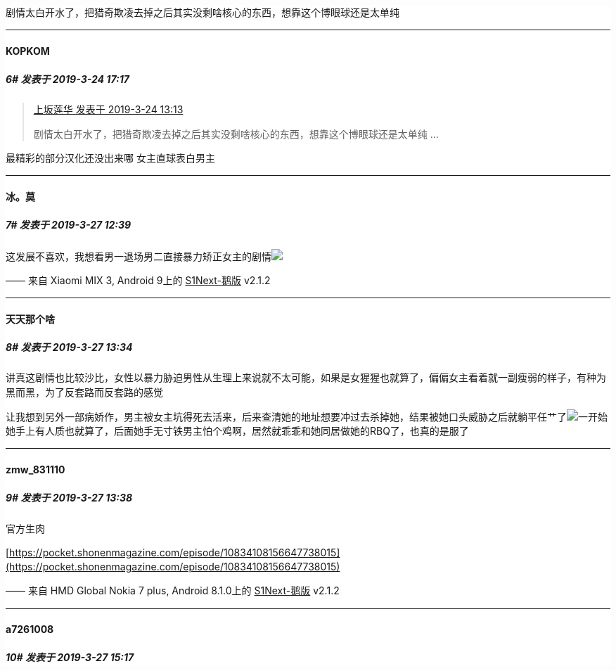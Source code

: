 
剧情太白开水了，把猎奇欺凌去掉之后其实没剩啥核心的东西，想靠这个博眼球还是太单纯


-----

####  KOPKOM  
##### 6#       发表于 2019-3-24 17:17


<blockquote><a href="httphttps://bbs.saraba1st.com/2b/forum.php?mod=redirect&amp;goto=findpost&amp;pid=43019266&amp;ptid=1819120" target="_blank">上坂莲华 发表于 2019-3-24 13:13</a>

剧情太白开水了，把猎奇欺凌去掉之后其实没剩啥核心的东西，想靠这个博眼球还是太单纯 ...</blockquote>
最精彩的部分汉化还没出来哪
女主直球表白男主


-----

####  冰。莫  
##### 7#       发表于 2019-3-27 12:39


这发展不喜欢，我想看男一退场男二直接暴力矫正女主的剧情<img src="https://static.saraba1st.com/image/smiley/face2017/002.png" referrerpolicy="no-referrer">

—— 来自 Xiaomi MIX 3, Android 9上的 [S1Next-鹅版](https://github.com/ykrank/S1-Next/releases) v2.1.2


-----

####  天天那个啥  
##### 8#       发表于 2019-3-27 13:34


讲真这剧情也比较沙比，女性以暴力胁迫男性从生理上来说就不太可能，如果是女猩猩也就算了，偏偏女主看着就一副瘦弱的样子，有种为黑而黑，为了反套路而反套路的感觉


让我想到另外一部病娇作，男主被女主坑得死去活来，后来查清她的地址想要冲过去杀掉她，结果被她口头威胁之后就躺平任艹了<img src="https://static.saraba1st.com/image/smiley/face2017/108.png" referrerpolicy="no-referrer">一开始她手上有人质也就算了，后面她手无寸铁男主怕个鸡啊，居然就乖乖和她同居做她的RBQ了，也真的是服了


-----

####  zmw_831110  
##### 9#       发表于 2019-3-27 13:38


官方生肉

[https://pocket.shonenmagazine.com/episode/10834108156647738015](https://pocket.shonenmagazine.com/episode/10834108156647738015)

—— 来自 HMD Global Nokia 7 plus, Android 8.1.0上的 [S1Next-鹅版](https://github.com/ykrank/S1-Next/releases) v2.1.2


-----

####  a7261008  
##### 10#       发表于 2019-3-27 15:17
